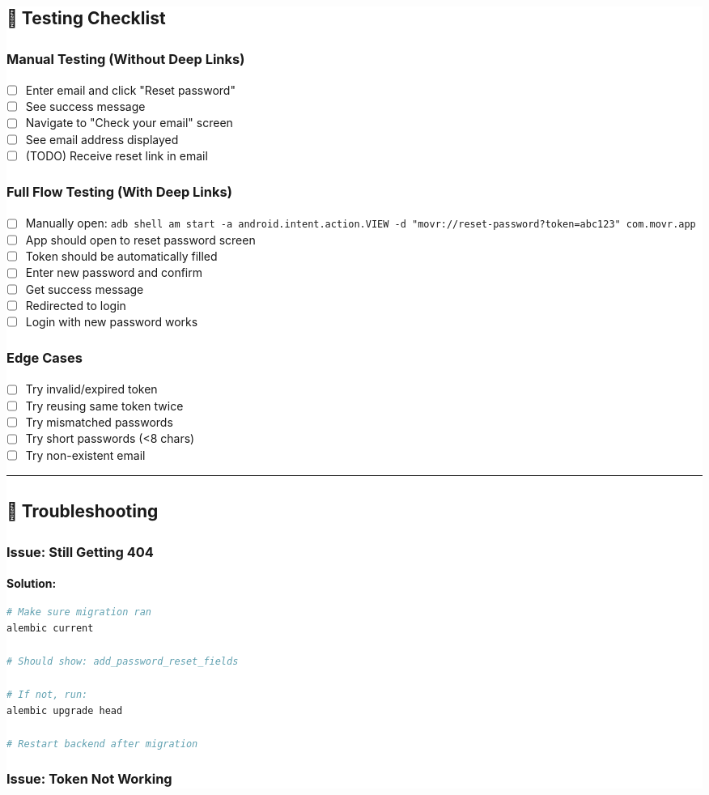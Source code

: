 
## 🧪 Testing Checklist

### Manual Testing (Without Deep Links)

- [ ] Enter email and click "Reset password"
- [ ] See success message
- [ ] Navigate to "Check your email" screen
- [ ] See email address displayed
- [ ] (TODO) Receive reset link in email

### Full Flow Testing (With Deep Links)

- [ ] Manually open: `adb shell am start -a android.intent.action.VIEW -d "movr://reset-password?token=abc123" com.movr.app`
- [ ] App should open to reset password screen
- [ ] Token should be automatically filled
- [ ] Enter new password and confirm
- [ ] Get success message
- [ ] Redirected to login
- [ ] Login with new password works

### Edge Cases

- [ ] Try invalid/expired token
- [ ] Try reusing same token twice
- [ ] Try mismatched passwords
- [ ] Try short passwords (<8 chars)
- [ ] Try non-existent email

---

## 🔧 Troubleshooting

### Issue: Still Getting 404

**Solution:** 
```bash
# Make sure migration ran
alembic current

# Should show: add_password_reset_fields

# If not, run:
alembic upgrade head

# Restart backend after migration
```

### Issue: Token Not Working
